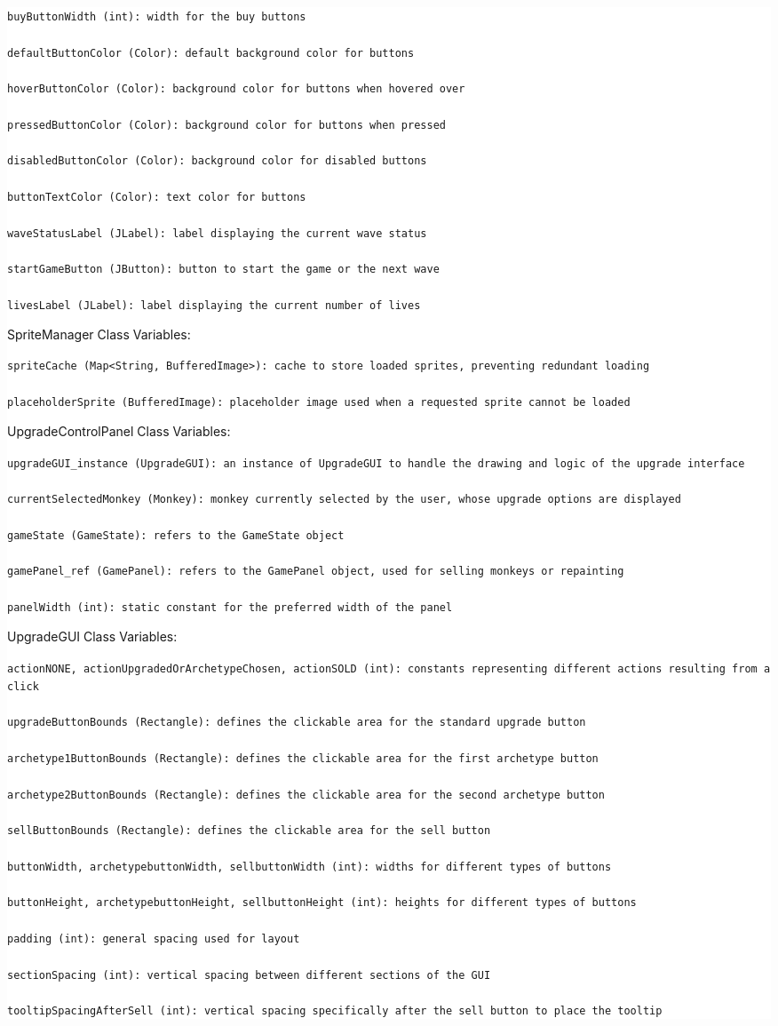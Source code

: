 ```
buyButtonWidth (int): width for the buy buttons

defaultButtonColor (Color): default background color for buttons

hoverButtonColor (Color): background color for buttons when hovered over

pressedButtonColor (Color): background color for buttons when pressed

disabledButtonColor (Color): background color for disabled buttons

buttonTextColor (Color): text color for buttons

waveStatusLabel (JLabel): label displaying the current wave status

startGameButton (JButton): button to start the game or the next wave

livesLabel (JLabel): label displaying the current number of lives
```
SpriteManager Class Variables:
```
spriteCache (Map<String, BufferedImage>): cache to store loaded sprites, preventing redundant loading

placeholderSprite (BufferedImage): placeholder image used when a requested sprite cannot be loaded
```
UpgradeControlPanel Class Variables:
```
upgradeGUI_instance (UpgradeGUI): an instance of UpgradeGUI to handle the drawing and logic of the upgrade interface

currentSelectedMonkey (Monkey): monkey currently selected by the user, whose upgrade options are displayed

gameState (GameState): refers to the GameState object

gamePanel_ref (GamePanel): refers to the GamePanel object, used for selling monkeys or repainting

panelWidth (int): static constant for the preferred width of the panel
```
UpgradeGUI Class Variables:
```
actionNONE, actionUpgradedOrArchetypeChosen, actionSOLD (int): constants representing different actions resulting from a click

upgradeButtonBounds (Rectangle): defines the clickable area for the standard upgrade button

archetype1ButtonBounds (Rectangle): defines the clickable area for the first archetype button

archetype2ButtonBounds (Rectangle): defines the clickable area for the second archetype button

sellButtonBounds (Rectangle): defines the clickable area for the sell button

buttonWidth, archetypebuttonWidth, sellbuttonWidth (int): widths for different types of buttons

buttonHeight, archetypebuttonHeight, sellbuttonHeight (int): heights for different types of buttons

padding (int): general spacing used for layout

sectionSpacing (int): vertical spacing between different sections of the GUI

tooltipSpacingAfterSell (int): vertical spacing specifically after the sell button to place the tooltip

```
